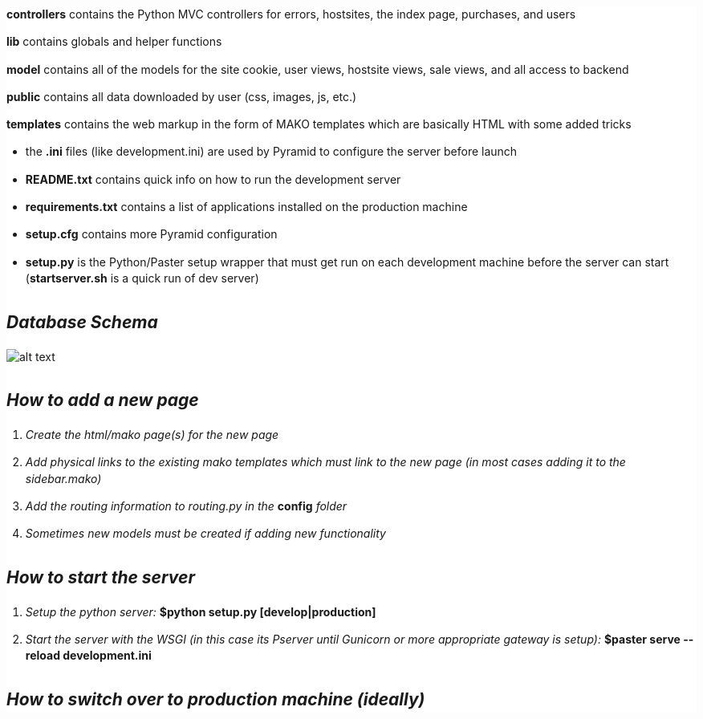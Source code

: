**controllers** contains the Python MVC controllers for errors,
hostsites, the index page, purchases, and users

**lib** contains globals and helper functions

**model** contains all of the models for the site cookie, user views,
hostsite views, sale views, and all access to backend

**public** contains all data downloaded by user (css, images, js, etc.)

**templates** contains the web markup in the form of MAKO templates which
are basically HTML with some added tricks

-   the **.ini** files (like development.ini) are used by Pyramid to
    configure the server before launch

-   **README.txt** contains quick info on how to run the development
    server

-   **requirements.txt** contains a list of applications installed on the
    production machine

-   **setup.cfg** contains more Pyramid configuration

-   **setup.py** is the Python/Paster setup wrapper that must get run on
    each development machine before the server can start
    (**startserver.sh** is a quick run of dev server)

*Database Schema*
-----------------------
 
![alt text](https://raw.githubusercontent.com/maxgardiner/Garden-Fresh-Box/master/Database%20Schema.png "Schema for Backend")

*How to add a new page*
-----------------------

1.  *Create the html/mako page(s) for the new page*

2.  *Add physical links to the existing mako templates which must link
    to the new page (in most cases adding it to the sidebar.mako)*

3.  *Add the routing information to routing.py in
    the* **config** *folder*

4.  *Sometimes new models must be created if adding new functionality*

*How to start the server*
----------------------------------------------------------------------

1.  *Setup the python server:* 
	**$python setup.py [develop|production]**

2.  *Start the server with the WSGI (in this case its Pserver until
    Gunicorn or more appropriate gateway is setup):* 
	**$paster serve --reload development.ini**

*How to switch over to production machine (ideally)*
----------------------------------------------------------------------
